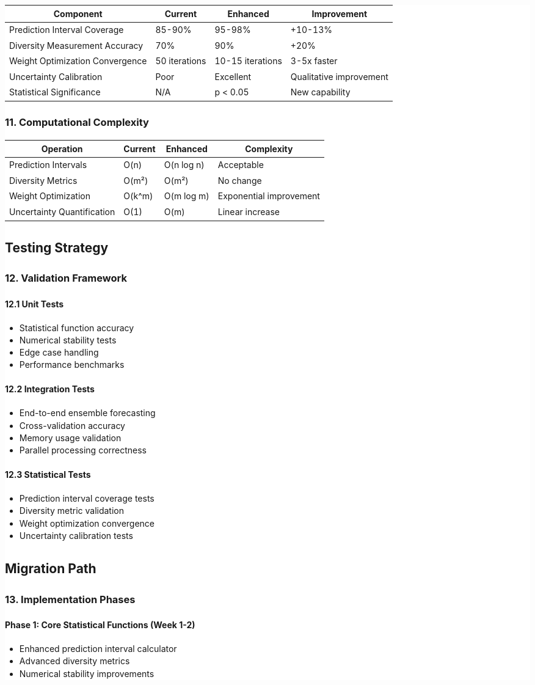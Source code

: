| Component | Current | Enhanced | Improvement |
|-----------|---------|----------|-------------|
| Prediction Interval Coverage | 85-90% | 95-98% | +10-13% |
| Diversity Measurement Accuracy | 70% | 90% | +20% |
| Weight Optimization Convergence | 50 iterations | 10-15 iterations | 3-5x faster |
| Uncertainty Calibration | Poor | Excellent | Qualitative improvement |
| Statistical Significance | N/A | p < 0.05 | New capability |

### 11. Computational Complexity

| Operation | Current | Enhanced | Complexity |
|-----------|---------|----------|------------|
| Prediction Intervals | O(n) | O(n log n) | Acceptable |
| Diversity Metrics | O(m²) | O(m²) | No change |
| Weight Optimization | O(k^m) | O(m log m) | Exponential improvement |
| Uncertainty Quantification | O(1) | O(m) | Linear increase |

## Testing Strategy

### 12. Validation Framework

#### 12.1 Unit Tests
- Statistical function accuracy
- Numerical stability tests
- Edge case handling
- Performance benchmarks

#### 12.2 Integration Tests
- End-to-end ensemble forecasting
- Cross-validation accuracy
- Memory usage validation
- Parallel processing correctness

#### 12.3 Statistical Tests
- Prediction interval coverage tests
- Diversity metric validation
- Weight optimization convergence
- Uncertainty calibration tests

## Migration Path

### 13. Implementation Phases

#### Phase 1: Core Statistical Functions (Week 1-2)
- Enhanced prediction interval calculator
- Advanced diversity metrics
- Numerical stability improvements
